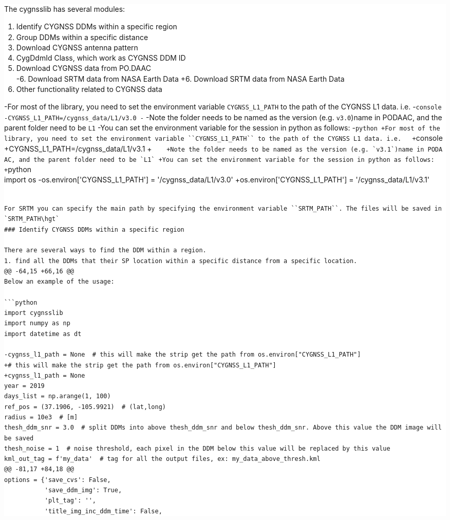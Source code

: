  The cygnsslib has several modules:  
 1. Identify CYGNSS DDMs within a specific region  
 2. Group DDMs within a specific distance  
 3. Download CYGNSS antenna pattern  
 4. CygDdmId Class, which work as CYGNSS DDM ID  
 5. Download CYGNSS data from PO.DAAC  
-6. Download SRTM data from NASA Earth Data
+6. Download SRTM data from NASA Earth Data  
 7. Other functionality related to CYGNSS data  
   
-For most of the library, you need to set the environment variable ``CYGNSS_L1_PATH`` to the path of the CYGNSS L1 data. i.e.
-```console 
-CYGNSS_L1_PATH=/cygnss_data/L1/v3.0
-```
-Note the folder needs to be named as the version (e.g. `v3.0`)name in PODAAC, and the parent folder need to be `L1`
-You can set the environment variable for the session in python as follows:
-```python
+For most of the library, you need to set the environment variable ``CYGNSS_L1_PATH`` to the path of the CYGNSS L1 data. i.e.  
+```console  
+CYGNSS_L1_PATH=/cygnss_data/L1/v3.1
+```   
+Note the folder needs to be named as the version (e.g. `v3.1`)name in PODAAC, and the parent folder need to be `L1`
+You can set the environment variable for the session in python as follows:  
+```python  
 import os
-os.environ['CYGNSS_L1_PATH'] = '/cygnss_data/L1/v3.0'
+os.environ['CYGNSS_L1_PATH'] = '/cygnss_data/L1/v3.1'
 ```
 
 For SRTM you can specify the main path by specifying the environment variable ``SRTM_PATH``. The files will be saved in `SRTM_PATH\hgt`
 ### Identify CYGNSS DDMs within a specific region
 
 There are several ways to find the DDM within a region.  
 1. find all the DDMs that their SP location within a specific distance from a specific location.  
@@ -64,15 +66,16 @@
 Below an example of the usage:
 
 ```python
 import cygnsslib
 import numpy as np
 import datetime as dt
 
-cygnss_l1_path = None  # this will make the strip get the path from os.environ["CYGNSS_L1_PATH"]
+# this will make the strip get the path from os.environ["CYGNSS_L1_PATH"]
+cygnss_l1_path = None  
 year = 2019
 days_list = np.arange(1, 100)
 ref_pos = (37.1906, -105.9921)  # (lat,long)
 radius = 10e3  # [m]
 thesh_ddm_snr = 3.0  # split DDMs into above thesh_ddm_snr and below thesh_ddm_snr. Above this value the DDM image will be saved
 thesh_noise = 1  # noise threshold, each pixel in the DDM below this value will be replaced by this value
 kml_out_tag = f'my_data'  # tag for all the output files, ex: my_data_above_thresh.kml
@@ -81,17 +84,18 @@
 options = {'save_cvs': False,
            'save_ddm_img': True,
            'plt_tag': '',
            'title_img_inc_ddm_time': False,
 ```